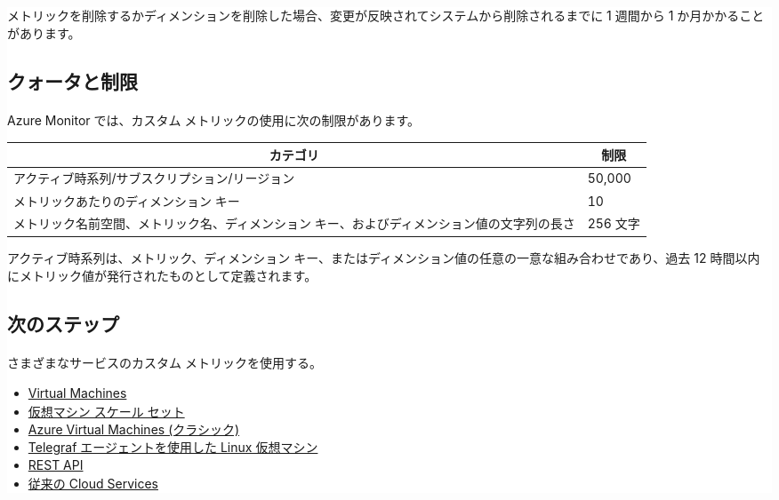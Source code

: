 メトリックを削除するかディメンションを削除した場合、変更が反映されてシステムから削除されるまでに 1 週間から 1 か月かかることがあります。

## <a name="quotas-and-limits"></a>クォータと制限
Azure Monitor では、カスタム メトリックの使用に次の制限があります。

|カテゴリ|制限|
|---|---|
|アクティブ時系列/サブスクリプション/リージョン|50,000|
|メトリックあたりのディメンション キー|10|
|メトリック名前空間、メトリック名、ディメンション キー、およびディメンション値の文字列の長さ|256 文字|

アクティブ時系列は、メトリック、ディメンション キー、またはディメンション値の任意の一意な組み合わせであり、過去 12 時間以内にメトリック値が発行されたものとして定義されます。

## <a name="next-steps"></a>次のステップ
さまざまなサービスのカスタム メトリックを使用する。 
 - [Virtual Machines](../essentials/collect-custom-metrics-guestos-resource-manager-vm.md)
 - [仮想マシン スケール セット](../essentials/collect-custom-metrics-guestos-resource-manager-vmss.md)
 - [Azure Virtual Machines (クラシック)](../essentials/collect-custom-metrics-guestos-vm-classic.md)
 - [Telegraf エージェントを使用した Linux 仮想マシン](../essentials/collect-custom-metrics-linux-telegraf.md)
 - [REST API](./metrics-store-custom-rest-api.md)
 - [従来の Cloud Services](../essentials/collect-custom-metrics-guestos-vm-cloud-service-classic.md)
 

